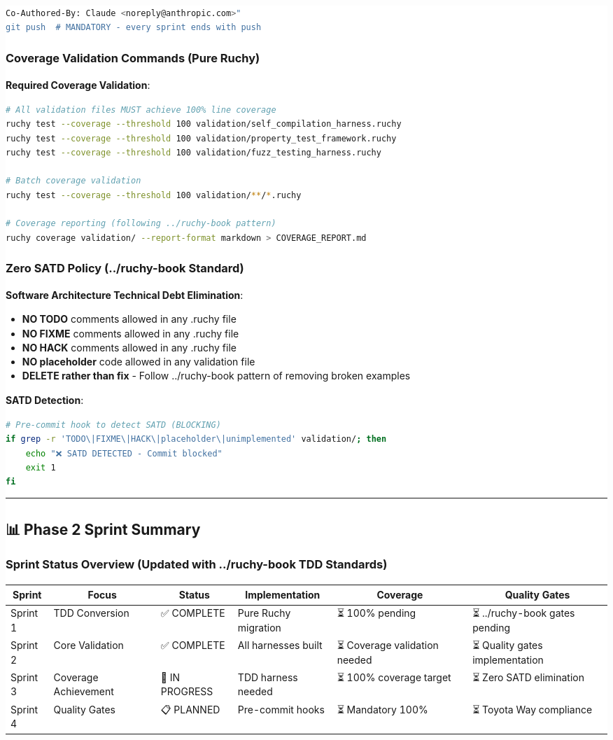 ```bash
Co-Authored-By: Claude <noreply@anthropic.com>"
git push  # MANDATORY - every sprint ends with push
```

### **Coverage Validation Commands (Pure Ruchy)**

**Required Coverage Validation**:
```bash
# All validation files MUST achieve 100% line coverage
ruchy test --coverage --threshold 100 validation/self_compilation_harness.ruchy
ruchy test --coverage --threshold 100 validation/property_test_framework.ruchy  
ruchy test --coverage --threshold 100 validation/fuzz_testing_harness.ruchy

# Batch coverage validation
ruchy test --coverage --threshold 100 validation/**/*.ruchy

# Coverage reporting (following ../ruchy-book pattern)
ruchy coverage validation/ --report-format markdown > COVERAGE_REPORT.md
```

### **Zero SATD Policy (../ruchy-book Standard)**

**Software Architecture Technical Debt Elimination**:
- **NO TODO** comments allowed in any .ruchy file
- **NO FIXME** comments allowed in any .ruchy file  
- **NO HACK** comments allowed in any .ruchy file
- **NO placeholder** code allowed in any validation file
- **DELETE rather than fix** - Follow ../ruchy-book pattern of removing broken examples

**SATD Detection**:
```bash
# Pre-commit hook to detect SATD (BLOCKING)
if grep -r 'TODO\|FIXME\|HACK\|placeholder\|unimplemented' validation/; then
    echo "❌ SATD DETECTED - Commit blocked"
    exit 1
fi
```

---

## 📊 **Phase 2 Sprint Summary**

### Sprint Status Overview (Updated with ../ruchy-book TDD Standards)
| Sprint | Focus | Status | Implementation | Coverage | Quality Gates |
|--------|-------|--------|----------------|----------|--------------|
| Sprint 1 | TDD Conversion | ✅ COMPLETE | Pure Ruchy migration | ⏳ 100% pending | ⏳ ../ruchy-book gates pending |
| Sprint 2 | Core Validation | ✅ COMPLETE | All harnesses built | ⏳ Coverage validation needed | ⏳ Quality gates implementation |
| Sprint 3 | Coverage Achievement | 🔄 IN PROGRESS | TDD harness needed | ⏳ 100% coverage target | ⏳ Zero SATD elimination |
| Sprint 4 | Quality Gates | 📋 PLANNED | Pre-commit hooks | ⏳ Mandatory 100% | ⏳ Toyota Way compliance |
